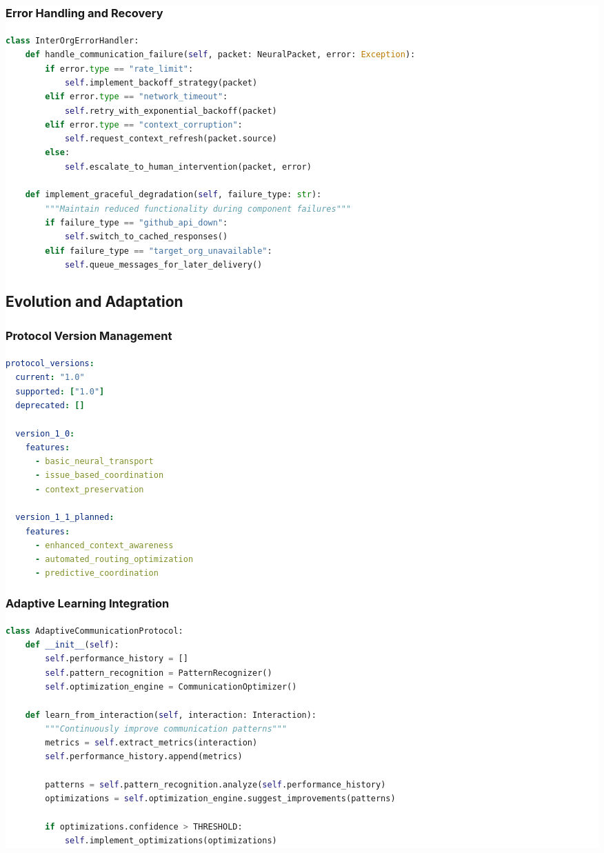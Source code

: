 ### Error Handling and Recovery

```python
class InterOrgErrorHandler:
    def handle_communication_failure(self, packet: NeuralPacket, error: Exception):
        if error.type == "rate_limit":
            self.implement_backoff_strategy(packet)
        elif error.type == "network_timeout":
            self.retry_with_exponential_backoff(packet)
        elif error.type == "context_corruption":
            self.request_context_refresh(packet.source)
        else:
            self.escalate_to_human_intervention(packet, error)
            
    def implement_graceful_degradation(self, failure_type: str):
        """Maintain reduced functionality during component failures"""
        if failure_type == "github_api_down":
            self.switch_to_cached_responses()
        elif failure_type == "target_org_unavailable":
            self.queue_messages_for_later_delivery()
```

## Evolution and Adaptation

### Protocol Version Management

```yaml
protocol_versions:
  current: "1.0"
  supported: ["1.0"]
  deprecated: []
  
  version_1_0:
    features:
      - basic_neural_transport
      - issue_based_coordination
      - context_preservation
    
  version_1_1_planned:
    features:
      - enhanced_context_awareness
      - automated_routing_optimization
      - predictive_coordination
```

### Adaptive Learning Integration

```python
class AdaptiveCommunicationProtocol:
    def __init__(self):
        self.performance_history = []
        self.pattern_recognition = PatternRecognizer()
        self.optimization_engine = CommunicationOptimizer()
        
    def learn_from_interaction(self, interaction: Interaction):
        """Continuously improve communication patterns"""
        metrics = self.extract_metrics(interaction)
        self.performance_history.append(metrics)
        
        patterns = self.pattern_recognition.analyze(self.performance_history)
        optimizations = self.optimization_engine.suggest_improvements(patterns)
        
        if optimizations.confidence > THRESHOLD:
            self.implement_optimizations(optimizations)
```